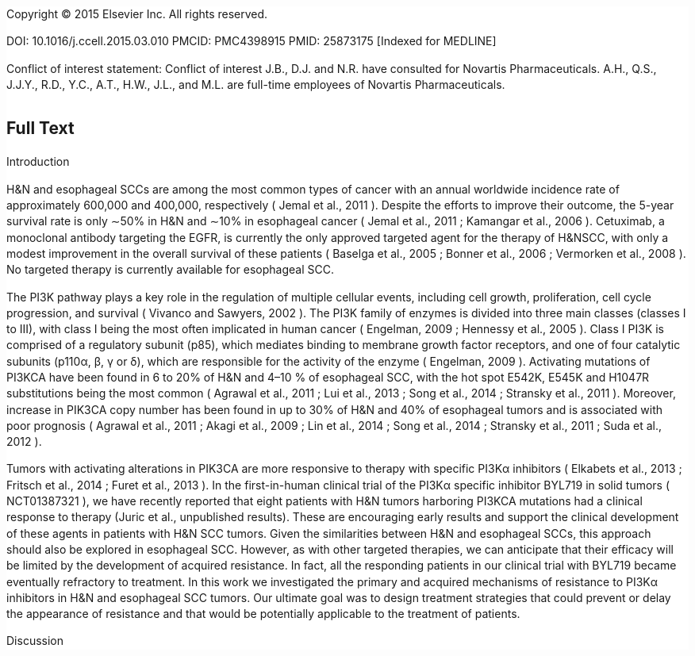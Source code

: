 Copyright © 2015 Elsevier Inc. All rights reserved.

DOI: 10.1016/j.ccell.2015.03.010
PMCID: PMC4398915
PMID: 25873175 [Indexed for MEDLINE]

Conflict of interest statement: Conflict of interest J.B., D.J. and N.R. have 
consulted for Novartis Pharmaceuticals. A.H., Q.S., J.J.Y., R.D., Y.C., A.T., 
H.W., J.L., and M.L. are full-time employees of Novartis Pharmaceuticals.

## Full Text

Introduction

H&N and esophageal SCCs are among the most common types of cancer with an annual worldwide incidence rate of approximately 600,000 and 400,000, respectively ( Jemal et al., 2011 ). Despite the efforts to improve their outcome, the 5-year survival rate is only ∼50% in H&N and ∼10% in esophageal cancer ( Jemal et al., 2011 ; Kamangar et al., 2006 ). Cetuximab, a monoclonal antibody targeting the EGFR, is currently the only approved targeted agent for the therapy of H&NSCC, with only a modest improvement in the overall survival of these patients ( Baselga et al., 2005 ; Bonner et al., 2006 ; Vermorken et al., 2008 ). No targeted therapy is currently available for esophageal SCC.

The PI3K pathway plays a key role in the regulation of multiple cellular events, including cell growth, proliferation, cell cycle progression, and survival ( Vivanco and Sawyers, 2002 ). The PI3K family of enzymes is divided into three main classes (classes I to III), with class I being the most often implicated in human cancer ( Engelman, 2009 ; Hennessy et al., 2005 ). Class I PI3K is comprised of a regulatory subunit (p85), which mediates binding to membrane growth factor receptors, and one of four catalytic subunits (p110α, β, γ or δ), which are responsible for the activity of the enzyme ( Engelman, 2009 ). Activating mutations of PI3KCA have been found in 6 to 20% of H&N and 4–10 % of esophageal SCC, with the hot spot E542K, E545K and H1047R substitutions being the most common ( Agrawal et al., 2011 ; Lui et al., 2013 ; Song et al., 2014 ; Stransky et al., 2011 ). Moreover, increase in PIK3CA copy number has been found in up to 30% of H&N and 40% of esophageal tumors and is associated with poor prognosis ( Agrawal et al., 2011 ; Akagi et al., 2009 ; Lin et al., 2014 ; Song et al., 2014 ; Stransky et al., 2011 ; Suda et al., 2012 ).

Tumors with activating alterations in PIK3CA are more responsive to therapy with specific PI3Kα inhibitors ( Elkabets et al., 2013 ; Fritsch et al., 2014 ; Furet et al., 2013 ). In the first-in-human clinical trial of the PI3Kα specific inhibitor BYL719 in solid tumors ( NCT01387321 ), we have recently reported that eight patients with H&N tumors harboring PI3KCA mutations had a clinical response to therapy (Juric et al., unpublished results). These are encouraging early results and support the clinical development of these agents in patients with H&N SCC tumors. Given the similarities between H&N and esophageal SCCs, this approach should also be explored in esophageal SCC. However, as with other targeted therapies, we can anticipate that their efficacy will be limited by the development of acquired resistance. In fact, all the responding patients in our clinical trial with BYL719 became eventually refractory to treatment. In this work we investigated the primary and acquired mechanisms of resistance to PI3Kα inhibitors in H&N and esophageal SCC tumors. Our ultimate goal was to design treatment strategies that could prevent or delay the appearance of resistance and that would be potentially applicable to the treatment of patients.

Discussion
